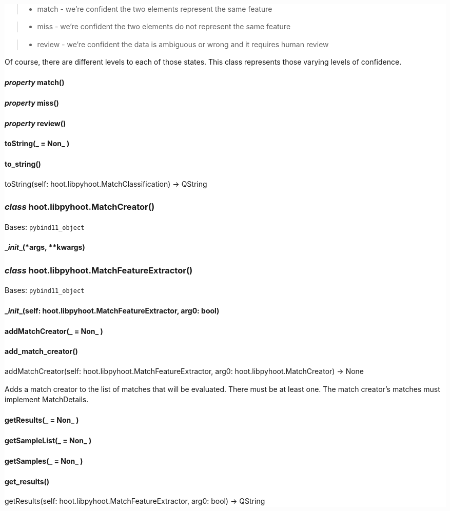 > 
> * match - we’re confident the two elements represent the same feature


> * miss - we’re confident the two elements do not represent the same feature


> * review - we’re confident the data is ambiguous or wrong and it requires human review

Of course, there are different levels to each of those states. This class represents those
varying levels of confidence.


#### _property_ match()

#### _property_ miss()

#### _property_ review()

#### toString(_ = Non_ )

#### to_string()
toString(self: hoot.libpyhoot.MatchClassification) -> QString


### _class_ hoot.libpyhoot.MatchCreator()
Bases: `pybind11_object`


#### \__init__(\*args, \*\*kwargs)

### _class_ hoot.libpyhoot.MatchFeatureExtractor()
Bases: `pybind11_object`


#### \__init__(self: hoot.libpyhoot.MatchFeatureExtractor, arg0: bool)

#### addMatchCreator(_ = Non_ )

#### add_match_creator()
addMatchCreator(self: hoot.libpyhoot.MatchFeatureExtractor, arg0: hoot.libpyhoot.MatchCreator) -> None

Adds a match creator to the list of matches that will be evaluated. There must be at least one.
The match creator’s matches must implement MatchDetails.


#### getResults(_ = Non_ )

#### getSampleList(_ = Non_ )

#### getSamples(_ = Non_ )

#### get_results()
getResults(self: hoot.libpyhoot.MatchFeatureExtractor, arg0: bool) -> QString
